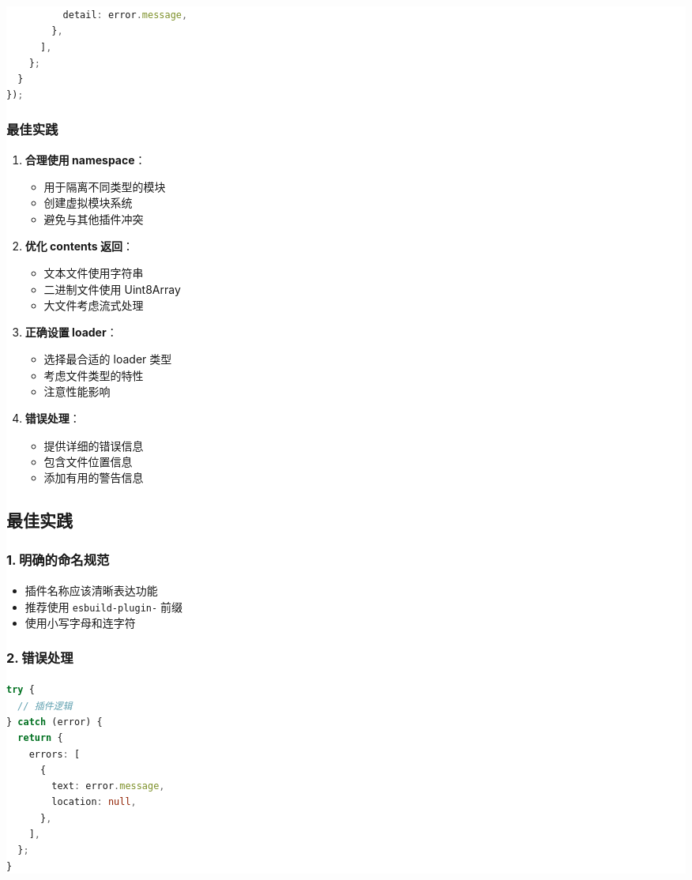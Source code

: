```typescript
          detail: error.message,
        },
      ],
    };
  }
});
```

### 最佳实践

1. **合理使用 namespace**：

   - 用于隔离不同类型的模块
   - 创建虚拟模块系统
   - 避免与其他插件冲突

2. **优化 contents 返回**：

   - 文本文件使用字符串
   - 二进制文件使用 Uint8Array
   - 大文件考虑流式处理

3. **正确设置 loader**：

   - 选择最合适的 loader 类型
   - 考虑文件类型的特性
   - 注意性能影响

4. **错误处理**：
   - 提供详细的错误信息
   - 包含文件位置信息
   - 添加有用的警告信息

## 最佳实践

### 1. 明确的命名规范

- 插件名称应该清晰表达功能
- 推荐使用 `esbuild-plugin-` 前缀
- 使用小写字母和连字符

### 2. 错误处理

```typescript
try {
  // 插件逻辑
} catch (error) {
  return {
    errors: [
      {
        text: error.message,
        location: null,
      },
    ],
  };
}
```
